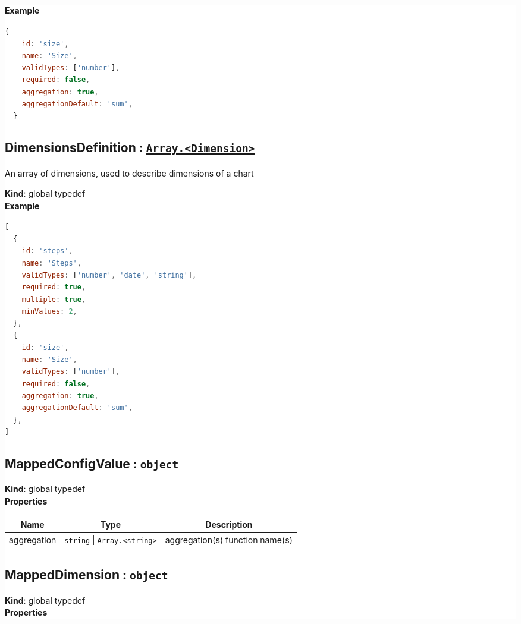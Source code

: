 **Example**  
```js
{
    id: 'size',
    name: 'Size',
    validTypes: ['number'],
    required: false,
    aggregation: true,
    aggregationDefault: 'sum',
  }
```
<a name="DimensionsDefinition"></a>

## DimensionsDefinition : [<code>Array.&lt;Dimension&gt;</code>](#Dimension)
An array of dimensions, used to describe dimensions of a chart

**Kind**: global typedef  
**Example**  
```js
[
  {
    id: 'steps',
    name: 'Steps',
    validTypes: ['number', 'date', 'string'],
    required: true,
    multiple: true,
    minValues: 2,
  },
  {
    id: 'size',
    name: 'Size',
    validTypes: ['number'],
    required: false,
    aggregation: true,
    aggregationDefault: 'sum',
  },
]
```
<a name="MappedConfigValue"></a>

## MappedConfigValue : <code>object</code>
**Kind**: global typedef  
**Properties**

| Name | Type | Description |
| --- | --- | --- |
| aggregation | <code>string</code> \| <code>Array.&lt;string&gt;</code> | aggregation(s) function name(s) |

<a name="MappedDimension"></a>

## MappedDimension : <code>object</code>
**Kind**: global typedef  
**Properties**
